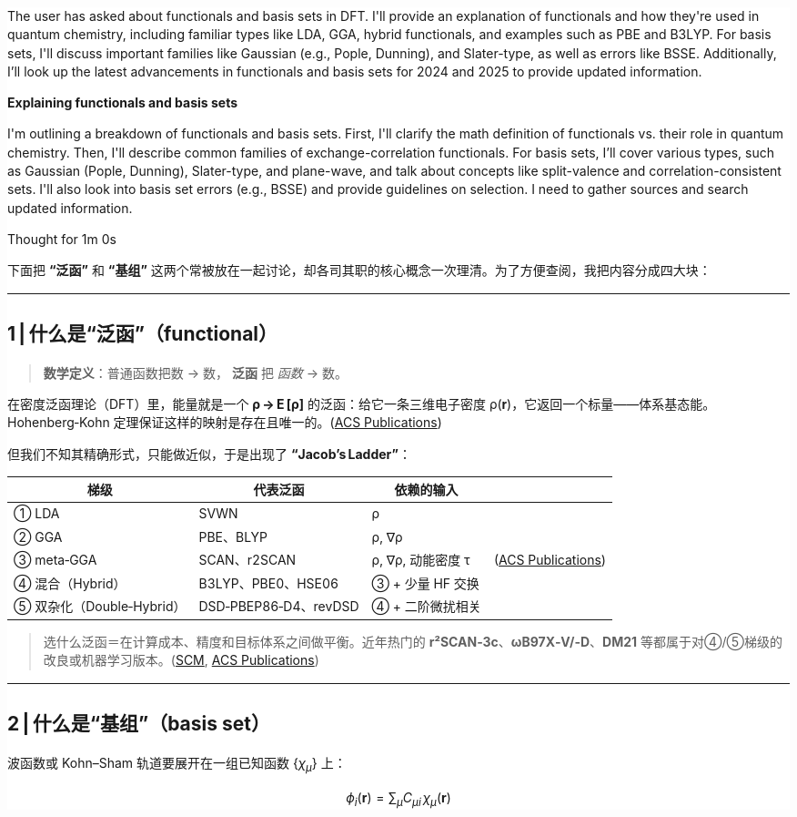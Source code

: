 The user has asked about functionals and basis sets in DFT. I'll provide an explanation of functionals and how they're used in quantum chemistry, including familiar types like LDA, GGA, hybrid functionals, and examples such as PBE and B3LYP. For basis sets, I'll discuss important families like Gaussian (e.g., Pople, Dunning), and Slater-type, as well as errors like BSSE. Additionally, I’ll look up the latest advancements in functionals and basis sets for 2024 and 2025 to provide updated information.


**Explaining functionals and basis sets**

I'm outlining a breakdown of functionals and basis sets. First, I'll clarify the math definition of functionals vs. their role in quantum chemistry. Then, I'll describe common families of exchange-correlation functionals. For basis sets, I’ll cover various types, such as Gaussian (Pople, Dunning), Slater-type, and plane-wave, and talk about concepts like split-valence and correlation-consistent sets. I'll also look into basis set errors (e.g., BSSE) and provide guidelines on selection. I need to gather sources and search updated information.


Thought for 1m 0s


下面把 **“泛函”** 和 **“基组”** 这两个常被放在一起讨论，却各司其职的核心概念一次理清。为了方便查阅，我把内容分成四大块：

---

## 1 | 什么是“泛函”（functional）

> **数学定义**：普通函数把数 → 数，
> **泛函** 把 *函数* → 数。

在密度泛函理论（DFT）里，能量就是一个 **ρ → E \[ρ]** 的泛函：给它一条三维电子密度 ρ(𝐫)，它返回一个标量——体系基态能。Hohenberg‑Kohn 定理保证这样的映射是存在且唯一的。([ACS Publications][1])

但我们不知其精确形式，只能做近似，于是出现了 **“Jacob’s Ladder”**：

| 梯级                   | 代表泛函                 | 依赖的输入         |                         |
| -------------------- | -------------------- | ------------- | ----------------------- |
| ① LDA                | SVWN                 | ρ             |                         |
| ② GGA                | PBE、BLYP             | ρ, ∇ρ         |                         |
| ③ meta‑GGA           | SCAN、r2SCAN          | ρ, ∇ρ, 动能密度 τ | ([ACS Publications][2]) |
| ④ 混合（Hybrid）         | B3LYP、PBE0、HSE06     | ③ + 少量 HF 交换  |                         |
| ⑤ 双杂化（Double‑Hybrid） | DSD‑PBEP86‑D4、revDSD | ④ + 二阶微扰相关    |                         |

> 选什么泛函＝在计算成本、精度和目标体系之间做平衡。近年热门的 **r²SCAN‑3c**、**ωB97X‑V/‑D**、**DM21** 等都属于对④/⑤梯级的改良或机器学习版本。([SCM][3], [ACS Publications][4])

---

## 2 | 什么是“基组”（basis set）

波函数或 Kohn–Sham 轨道要展开在一组已知函数 $\{\chi_\mu\}$ 上：

$$
\phi_i(\mathbf r)=\sum_\mu C_{\mu i}\,\chi_\mu(\mathbf r)
$$


[1]: https://people.chem.ucsb.edu/metiu/horia/OldFiles/115C/KH_Ch4.pdf?utm_source=chatgpt.com "[PDF] 4 The Hohenberg-Kohn Theorems"
[2]: https://kthpanor.github.io/echem/docs/elec_struct/hohenberg.html?utm_source=chatgpt.com "Hohenberg–Kohn theorems"
[3]: https://en.wikipedia.org/wiki/Kohn%E2%80%93Sham_equations?utm_source=chatgpt.com "Kohn–Sham equations - Wikipedia"
[4]: https://en.wikipedia.org/wiki/Density_functional_theory?utm_source=chatgpt.com "Density functional theory - Wikipedia"
[1]: https://pubs.acs.org/doi/10.1021/acs.jctc.0c01147?utm_source=chatgpt.com "Meta-Local Density Functionals: A New Rung on Jacob's Ladder"
[2]: https://pubs.acs.org/doi/10.1021/acs.jpca.2c02951?utm_source=chatgpt.com "Optimization of the r2SCAN-3c Composite Electronic-Structure ..."
[3]: https://www.scm.com/doc/Tutorials/StructureAndReactivity/Accurate_XC_functionals.html?utm_source=chatgpt.com "Accurate XC functionals — Tutorials 2025.1 documentation - SCM"
[4]: https://pubs.acs.org/doi/10.1021/acs.jpclett.4c01979?utm_source=chatgpt.com "A Critical Evaluation of the Hybrid KS DFT Functionals Based on the ..."
[5]: https://arxiv.org/pdf/2405.11567?utm_source=chatgpt.com "[PDF] arXiv:2405.11567v3 [physics.chem-ph] 5 Oct 2024"
[6]: https://pubs.aip.org/aip/jcp/article/160/8/084105/3266843/Correlation-consistent-basis-sets-designed-for?utm_source=chatgpt.com "Correlation consistent basis sets designed for density functional theory"
[7]: https://sites.google.com/site/orcainputlibrary/basis-sets?utm_source=chatgpt.com "Basis sets - ORCA Input Library - Google Sites"
[8]: https://arxiv.org/pdf/2308.06079?utm_source=chatgpt.com "[PDF] arXiv:2308.06079v2 [physics.chem-ph] 22 Sep 2023"
[9]: https://arxiv.org/html/2502.04631v1?utm_source=chatgpt.com "The Conundrum of Diffuse Basis Sets: A Blessing for Accuracy yet a ..."